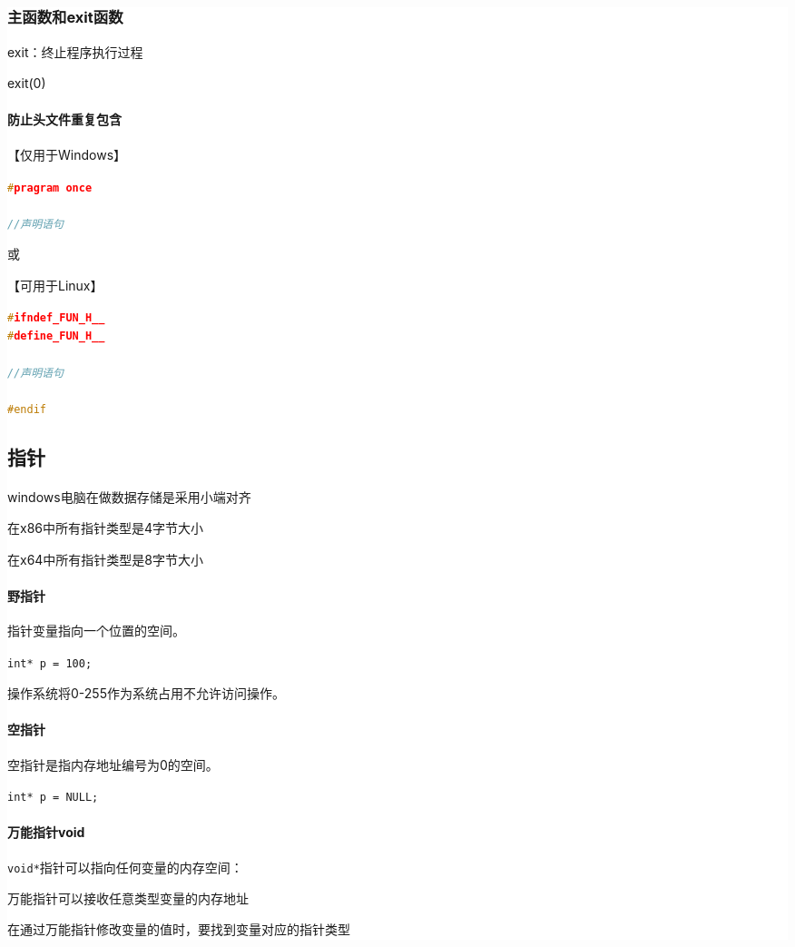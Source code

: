 ### 主函数和exit函数

exit：终止程序执行过程

exit(0)

#### 防止头文件重复包含

【仅用于Windows】

```c
#pragram once

//声明语句
```

或

【可用于Linux】

```c
#ifndef_FUN_H__
#define_FUN_H__

//声明语句

#endif
```

##  指针

windows电脑在做数据存储是采用小端对齐

在x86中所有指针类型是4字节大小

在x64中所有指针类型是8字节大小

#### 野指针

指针变量指向一个位置的空间。

`int* p = 100;`

操作系统将0-255作为系统占用不允许访问操作。

#### 空指针

空指针是指内存地址编号为0的空间。

`int* p = NULL;`

#### 万能指针void

`void*`指针可以指向任何变量的内存空间：

万能指针可以接收任意类型变量的内存地址

在通过万能指针修改变量的值时，要找到变量对应的指针类型
